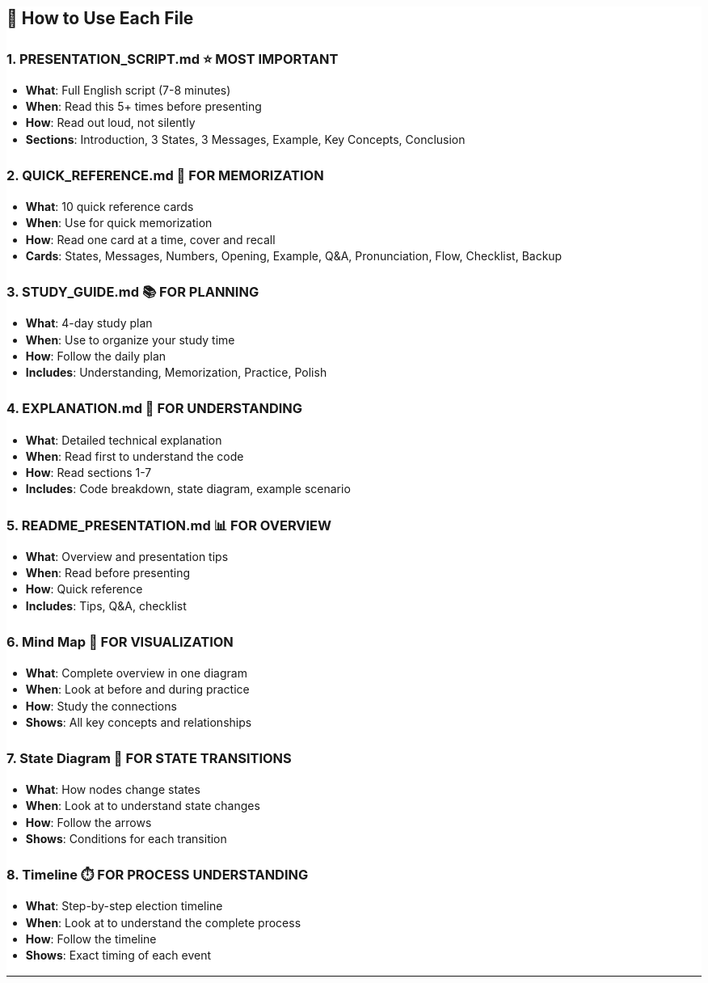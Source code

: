 
## 📖 How to Use Each File

### 1. PRESENTATION_SCRIPT.md ⭐ MOST IMPORTANT
- **What**: Full English script (7-8 minutes)
- **When**: Read this 5+ times before presenting
- **How**: Read out loud, not silently
- **Sections**: Introduction, 3 States, 3 Messages, Example, Key Concepts, Conclusion

### 2. QUICK_REFERENCE.md 📇 FOR MEMORIZATION
- **What**: 10 quick reference cards
- **When**: Use for quick memorization
- **How**: Read one card at a time, cover and recall
- **Cards**: States, Messages, Numbers, Opening, Example, Q&A, Pronunciation, Flow, Checklist, Backup

### 3. STUDY_GUIDE.md 📚 FOR PLANNING
- **What**: 4-day study plan
- **When**: Use to organize your study time
- **How**: Follow the daily plan
- **Includes**: Understanding, Memorization, Practice, Polish

### 4. EXPLANATION.md 📖 FOR UNDERSTANDING
- **What**: Detailed technical explanation
- **When**: Read first to understand the code
- **How**: Read sections 1-7
- **Includes**: Code breakdown, state diagram, example scenario

### 5. README_PRESENTATION.md 📊 FOR OVERVIEW
- **What**: Overview and presentation tips
- **When**: Read before presenting
- **How**: Quick reference
- **Includes**: Tips, Q&A, checklist

### 6. Mind Map 🧠 FOR VISUALIZATION
- **What**: Complete overview in one diagram
- **When**: Look at before and during practice
- **How**: Study the connections
- **Shows**: All key concepts and relationships

### 7. State Diagram 🔄 FOR STATE TRANSITIONS
- **What**: How nodes change states
- **When**: Look at to understand state changes
- **How**: Follow the arrows
- **Shows**: Conditions for each transition

### 8. Timeline ⏱️ FOR PROCESS UNDERSTANDING
- **What**: Step-by-step election timeline
- **When**: Look at to understand the complete process
- **How**: Follow the timeline
- **Shows**: Exact timing of each event

---